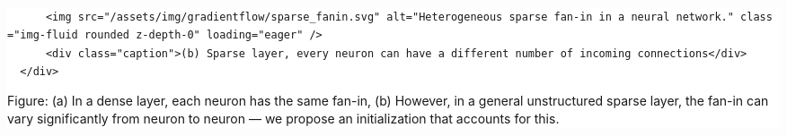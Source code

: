           <img src="/assets/img/gradientflow/sparse_fanin.svg" alt="Heterogeneous sparse fan-in in a neural network." class="img-fluid rounded z-depth-0" loading="eager" />
          <div class="caption">(b) Sparse layer, every neuron can have a different number of incoming connections</div>
      </div>
  </div>
  
  <div class="caption">Figure: (a) In a dense layer, each neuron has the same fan-in, (b) However, in a general unstructured sparse layer, the fan-in can vary significantly from neuron to neuron &mdash; we propose an initialization that accounts for this.</div>
</div>
